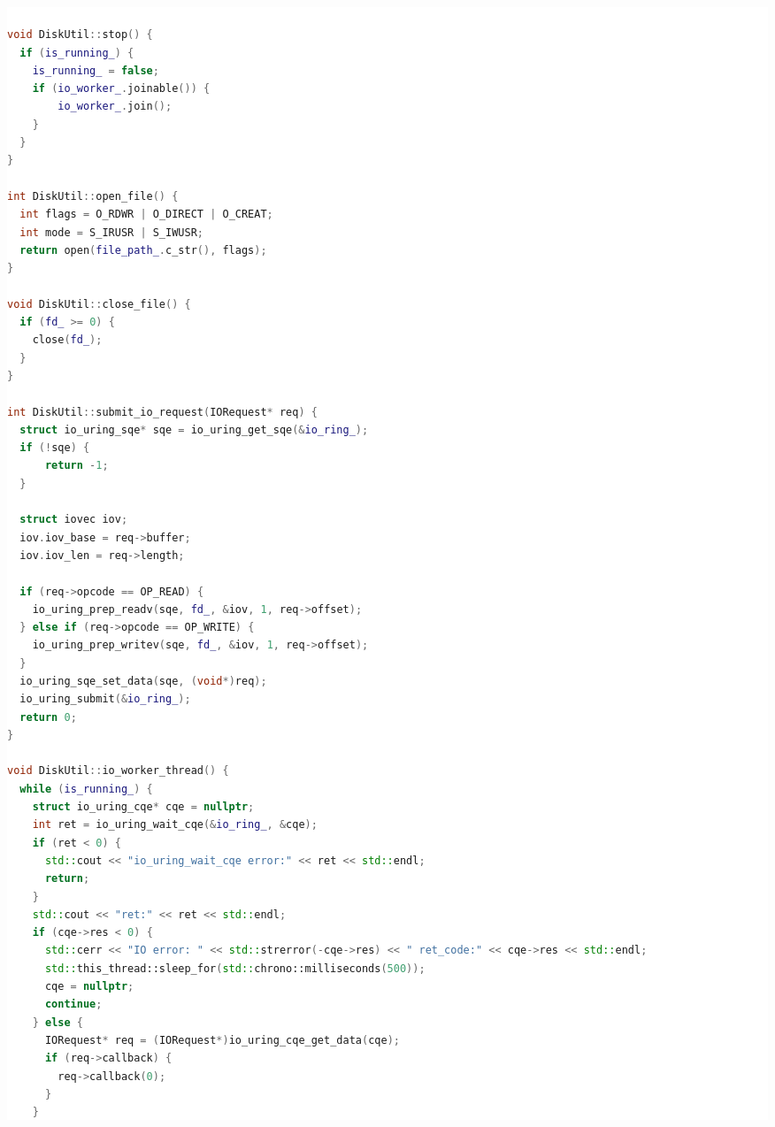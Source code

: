 ```c++

void DiskUtil::stop() {
  if (is_running_) {
    is_running_ = false;
    if (io_worker_.joinable()) {
        io_worker_.join();
    }
  }
}

int DiskUtil::open_file() {
  int flags = O_RDWR | O_DIRECT | O_CREAT;
  int mode = S_IRUSR | S_IWUSR;
  return open(file_path_.c_str(), flags);
}

void DiskUtil::close_file() {
  if (fd_ >= 0) {
    close(fd_);
  }
}

int DiskUtil::submit_io_request(IORequest* req) {
  struct io_uring_sqe* sqe = io_uring_get_sqe(&io_ring_);
  if (!sqe) {
      return -1;
  }

  struct iovec iov;
  iov.iov_base = req->buffer;
  iov.iov_len = req->length;

  if (req->opcode == OP_READ) {
    io_uring_prep_readv(sqe, fd_, &iov, 1, req->offset);
  } else if (req->opcode == OP_WRITE) {
    io_uring_prep_writev(sqe, fd_, &iov, 1, req->offset);
  }
  io_uring_sqe_set_data(sqe, (void*)req);
  io_uring_submit(&io_ring_);
  return 0;
}

void DiskUtil::io_worker_thread() {
  while (is_running_) {
    struct io_uring_cqe* cqe = nullptr;
    int ret = io_uring_wait_cqe(&io_ring_, &cqe);
    if (ret < 0) {
      std::cout << "io_uring_wait_cqe error:" << ret << std::endl;
      return;
    }
    std::cout << "ret:" << ret << std::endl;
    if (cqe->res < 0) {
      std::cerr << "IO error: " << std::strerror(-cqe->res) << " ret_code:" << cqe->res << std::endl;
      std::this_thread::sleep_for(std::chrono::milliseconds(500));
      cqe = nullptr;
      continue;
    } else {
      IORequest* req = (IORequest*)io_uring_cqe_get_data(cqe);
      if (req->callback) {
        req->callback(0);
      }
    }
```